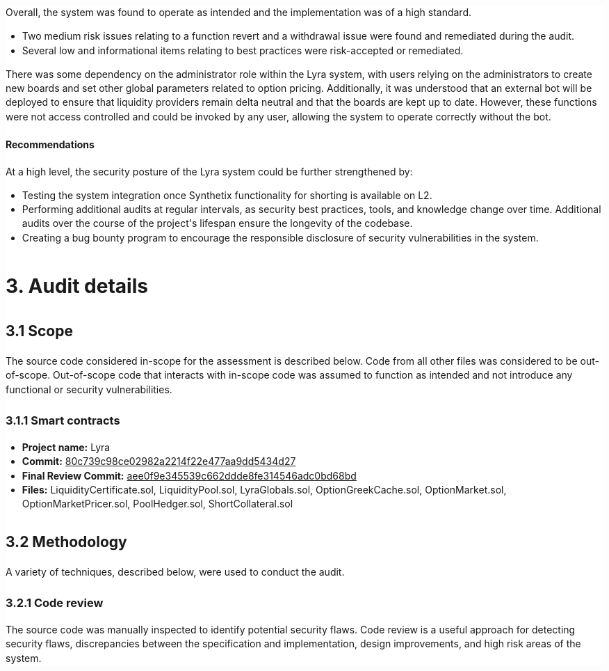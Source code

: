 Overall, the system was found to operate as intended and the implementation was of a high standard.

* Two medium risk issues relating to a function revert and a withdrawal issue were found and remediated during the audit.
* Several low and informational items relating to best practices were risk-accepted or remediated.

There was some dependency on the administrator role within the Lyra system, with users relying on the administrators to create new boards and set other global parameters related to option pricing. Additionally, it was understood that an external bot will be deployed to ensure that liquidity providers remain delta neutral and that the boards are kept up to date. However, these functions were not access controlled and could be invoked by any user, allowing the system to operate correctly without the bot.

#### Recommendations

At a high level, the security posture of the Lyra system could be further strengthened by:

* Testing the system integration once Synthetix functionality for shorting is available on L2.
* Performing additional audits at regular intervals, as security best practices, tools, and knowledge change over time. Additional audits over the course of the project's lifespan ensure the longevity of the codebase.
* Creating a bug bounty program to encourage the responsible disclosure of security vulnerabilities in the system.

<a name="section-3"></a>
# 3. Audit details

## 3.1 Scope

The source code considered in-scope for the assessment is described below. Code from all other files was considered to be out-of-scope. Out-of-scope code that interacts with in-scope code was assumed to function as intended and not introduce any functional or security vulnerabilities.

### 3.1.1 Smart contracts

* **Project name:** Lyra
* **Commit:** [80c739c98ce02982a2214f22e477aa9dd5434d27](https://github.com/lyra-finance/lyra/tree/80c739c98ce02982a2214f22e477aa9dd5434d27)
* **Final Review Commit:** [aee0f9e345539c662ddde8fe314546adc0bd68bd](https://github.com/lyra-finance/lyra/tree/aee0f9e345539c662ddde8fe314546adc0bd68bd)
* **Files:** LiquidityCertificate.sol, LiquidityPool.sol, LyraGlobals.sol, OptionGreekCache.sol, OptionMarket.sol, OptionMarketPricer.sol, PoolHedger.sol, ShortCollateral.sol

## 3.2  Methodology

A variety of techniques, described below, were used to conduct the audit.

### 3.2.1 Code review

The source code was manually inspected to identify potential security flaws. Code review is a useful approach for detecting security flaws, discrepancies between the specification and implementation, design improvements, and high risk areas of the system.
